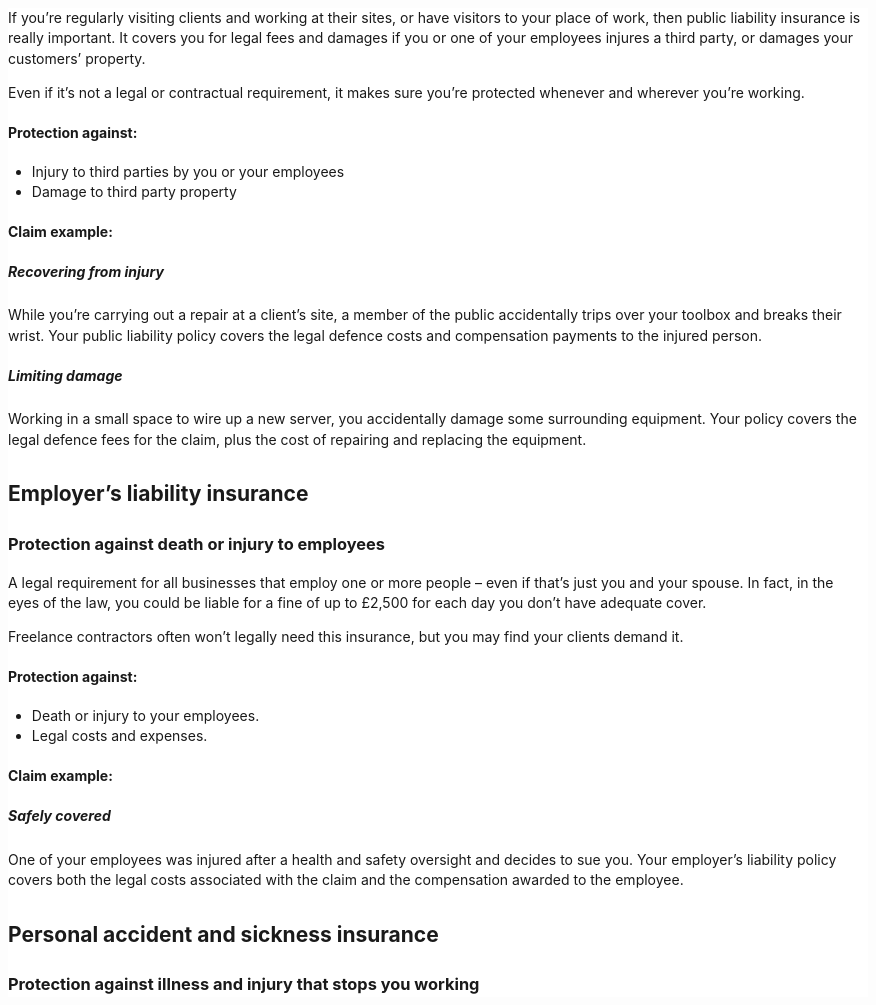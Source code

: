 If you’re regularly visiting clients and working at their sites, or have visitors to your place of work, then public liability insurance is really important. It covers you for legal fees and damages if you or one of your employees injures a third party, or damages your customers’ property.

Even if it’s not a legal or contractual requirement, it makes sure you’re protected whenever and wherever you’re working.

#### Protection against:

- Injury to third parties by you or your employees
- Damage to third party property 

#### Claim example:

##### Recovering from injury

While you’re carrying out a repair at a client’s site, a member of the public accidentally trips over your toolbox and breaks their wrist. Your public liability policy covers the legal defence costs and compensation payments to the injured person.

##### Limiting damage

Working in a small space to wire up a new server, you accidentally damage some surrounding equipment. Your policy covers the legal defence fees for the claim, plus the cost of repairing and replacing the equipment.


## Employer’s liability insurance

### Protection against death or injury to employees

A legal requirement for all businesses that employ one or more people – even if that’s just you and your spouse. In fact, in the eyes of the law, you could be liable for a fine of up to £2,500 for each day you don’t have adequate cover.

Freelance contractors often won’t legally need this insurance, but you may find your clients demand it.

#### Protection against:

- Death or injury to your employees.
- Legal costs and expenses.

#### Claim example:

##### Safely covered

One of your employees was injured after a health and safety oversight and decides to sue you. Your employer’s liability policy covers both the legal costs associated with the claim and the compensation awarded to the employee.


## Personal accident and sickness insurance

### Protection against illness and injury that stops you working
